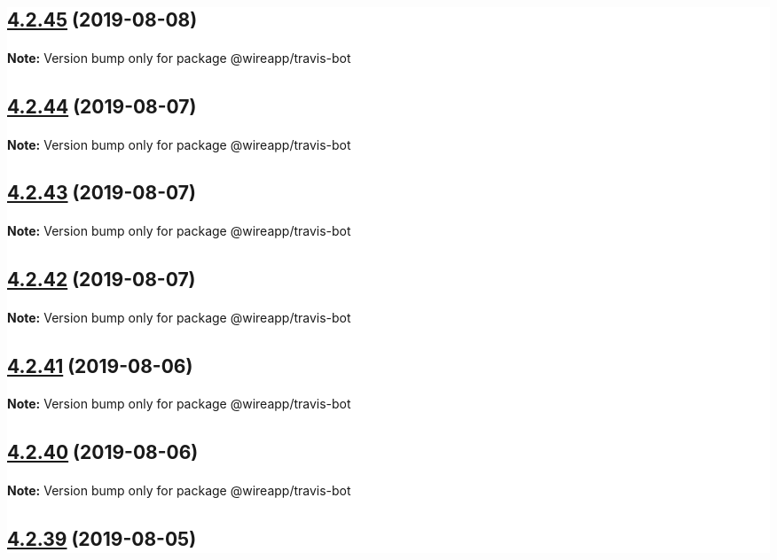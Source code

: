 ## [4.2.45](https://github.com/wireapp/wire-web-packages/tree/master/packages/travis-bot/compare/@wireapp/travis-bot@4.2.44...@wireapp/travis-bot@4.2.45) (2019-08-08)

**Note:** Version bump only for package @wireapp/travis-bot





## [4.2.44](https://github.com/wireapp/wire-web-packages/tree/master/packages/travis-bot/compare/@wireapp/travis-bot@4.2.43...@wireapp/travis-bot@4.2.44) (2019-08-07)

**Note:** Version bump only for package @wireapp/travis-bot





## [4.2.43](https://github.com/wireapp/wire-web-packages/tree/master/packages/travis-bot/compare/@wireapp/travis-bot@4.2.42...@wireapp/travis-bot@4.2.43) (2019-08-07)

**Note:** Version bump only for package @wireapp/travis-bot





## [4.2.42](https://github.com/wireapp/wire-web-packages/tree/master/packages/travis-bot/compare/@wireapp/travis-bot@4.2.41...@wireapp/travis-bot@4.2.42) (2019-08-07)

**Note:** Version bump only for package @wireapp/travis-bot





## [4.2.41](https://github.com/wireapp/wire-web-packages/tree/master/packages/travis-bot/compare/@wireapp/travis-bot@4.2.40...@wireapp/travis-bot@4.2.41) (2019-08-06)

**Note:** Version bump only for package @wireapp/travis-bot





## [4.2.40](https://github.com/wireapp/wire-web-packages/tree/master/packages/travis-bot/compare/@wireapp/travis-bot@4.2.39...@wireapp/travis-bot@4.2.40) (2019-08-06)

**Note:** Version bump only for package @wireapp/travis-bot





## [4.2.39](https://github.com/wireapp/wire-web-packages/tree/master/packages/travis-bot/compare/@wireapp/travis-bot@4.2.38...@wireapp/travis-bot@4.2.39) (2019-08-05)

